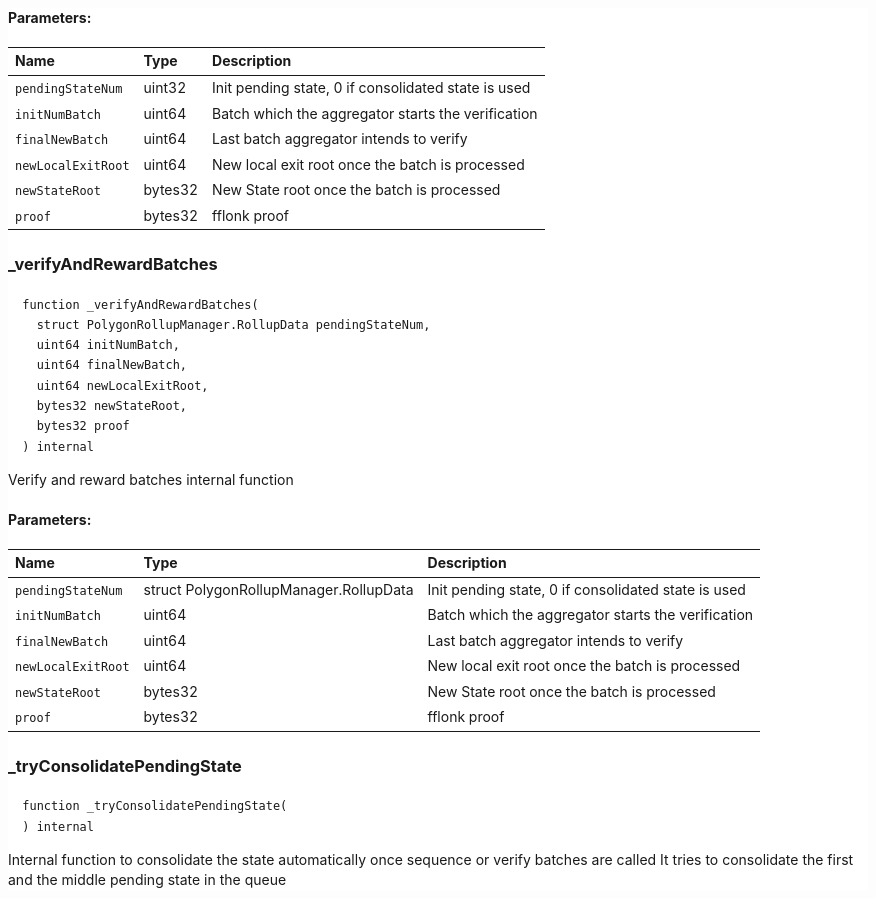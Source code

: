 
#### Parameters:
| Name | Type | Description                                                          |
| :--- | :--- | :------------------------------------------------------------------- |
|`pendingStateNum` | uint32 | Init pending state, 0 if consolidated state is used
|`initNumBatch` | uint64 | Batch which the aggregator starts the verification
|`finalNewBatch` | uint64 | Last batch aggregator intends to verify
|`newLocalExitRoot` | uint64 |  New local exit root once the batch is processed
|`newStateRoot` | bytes32 | New State root once the batch is processed
|`proof` | bytes32 | fflonk proof

### _verifyAndRewardBatches
```solidity
  function _verifyAndRewardBatches(
    struct PolygonRollupManager.RollupData pendingStateNum,
    uint64 initNumBatch,
    uint64 finalNewBatch,
    uint64 newLocalExitRoot,
    bytes32 newStateRoot,
    bytes32 proof
  ) internal
```
Verify and reward batches internal function


#### Parameters:
| Name | Type | Description                                                          |
| :--- | :--- | :------------------------------------------------------------------- |
|`pendingStateNum` | struct PolygonRollupManager.RollupData | Init pending state, 0 if consolidated state is used
|`initNumBatch` | uint64 | Batch which the aggregator starts the verification
|`finalNewBatch` | uint64 | Last batch aggregator intends to verify
|`newLocalExitRoot` | uint64 |  New local exit root once the batch is processed
|`newStateRoot` | bytes32 | New State root once the batch is processed
|`proof` | bytes32 | fflonk proof

### _tryConsolidatePendingState
```solidity
  function _tryConsolidatePendingState(
  ) internal
```
Internal function to consolidate the state automatically once sequence or verify batches are called
It tries to consolidate the first and the middle pending state in the queue


